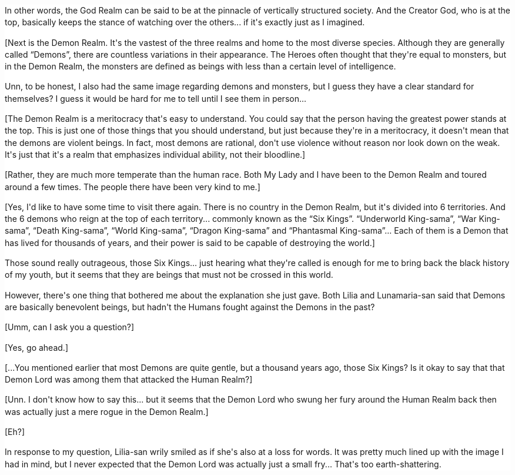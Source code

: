 In other words, the God Realm can be said to be at the pinnacle of vertically
structured society. And the Creator God, who is at the top, basically keeps the
stance of watching over the others... if it's exactly just as I imagined.

[Next is the Demon Realm. It's the vastest of the three realms and home to the
most diverse species. Although they are generally called “Demons”, there are
countless variations in their appearance. The Heroes often thought that they're
equal to monsters, but in the Demon Realm, the monsters are defined as beings
with less than a certain level of intelligence.

Unn, to be honest, I also had the same image regarding demons and monsters, but
I guess they have a clear standard for themselves? I guess it would be hard for
me to tell until I see them in person...

[The Demon Realm is a meritocracy that's easy to understand. You could say that
the person having the greatest power stands at the top. This is just one of
those things that you should understand, but just because they're in a
meritocracy, it doesn't mean that the demons are violent beings. In fact, most
demons are rational, don't use violence without reason nor look down on the
weak. It's just that it's a realm that emphasizes individual ability, not their
bloodline.]

[Rather, they are much more temperate than the human race. Both My Lady and I
have been to the Demon Realm and toured around a few times. The people there
have been very kind to me.]

[Yes, I'd like to have some time to visit there again. There is no country in
the Demon Realm, but it's divided into 6 territories. And the 6 demons who reign
at the top of each territory... commonly known as the “Six Kings”. “Underworld
King-sama”, “War King-sama”, “Death King-sama”, “World King-sama”, “Dragon
King-sama” and “Phantasmal King-sama”... Each of them is a Demon that has lived
for thousands of years, and their power is said to be capable of destroying the
world.]

Those sound really outrageous, those Six Kings... just hearing what they're
called is enough for me to bring back the black history of my youth, but it
seems that they are beings that must not be crossed in this world.

However, there's one thing that bothered me about the explanation she just gave.
Both Lilia and Lunamaria-san said that Demons are basically benevolent beings,
but hadn't the Humans fought against the Demons in the past?

[Umm, can I ask you a question?]

[Yes, go ahead.]

[...You mentioned earlier that most Demons are quite gentle, but a thousand
years ago, those Six Kings? Is it okay to say that that Demon Lord was among
them that attacked the Human Realm?]

[Unn. I don't know how to say this... but it seems that the Demon Lord who swung
her fury around the Human Realm back then was actually just a mere rogue in the
Demon Realm.]

[Eh?]

In response to my question, Lilia-san wrily smiled as if she's also at a loss
for words. It was pretty much lined up with the image I had in mind, but I never
expected that the Demon Lord was actually just a small fry... That's too
earth-shattering.


[^botamachi]: Botamochi, a mochi with Azuki/Red bean fillings